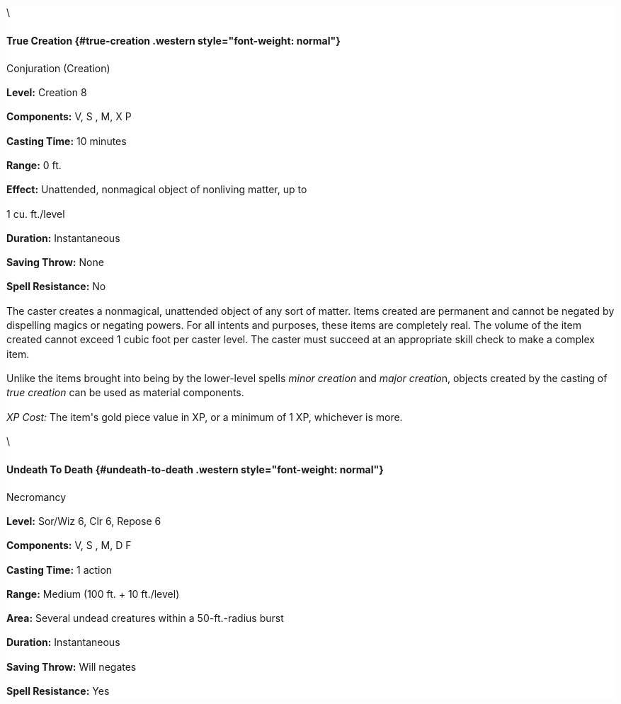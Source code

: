 \

#### True Creation {#true-creation .western style="font-weight: normal"}

Conjuration (Creation)

**Level:** Creation 8

**Components:** V, S , M, X P

**Casting Time:** 10 minutes

**Range:** 0 ft.

**Effect:** Unattended, nonmagical object of nonliving matter, up to

1 cu. ft./level

**Duration:** Instantaneous

**Saving Throw:** None

**Spell Resistance:** No

The caster creates a nonmagical, unattended object of any sort of
matter. Items created are permanent and cannot be negated by dispelling
magics or negating powers. For all intents and purposes, these items are
completely real. The volume of the item created cannot exceed 1 cubic
foot per caster level. The caster must succeed at an appropriate skill
check to make a complex item.

Unlike the items brought into being by the lower-level spells *minor
creation* and *major creatio*n, objects created by the casting of *true
creation* can be used as material components.

*XP Cost:* The item's gold piece value in XP, or a minimum of 1 XP,
whichever is more.

\

#### Undeath To Death {#undeath-to-death .western style="font-weight: normal"}

Necromancy

**Level:** Sor/Wiz 6, Clr 6, Repose 6

**Components:** V, S , M, D F

**Casting Time:** 1 action

**Range:** Medium (100 ft. + 10 ft./level)

**Area:** Several undead creatures within a 50-ft.-radius burst

**Duration:** Instantaneous

**Saving Throw:** Will negates

**Spell Resistance:** Yes
